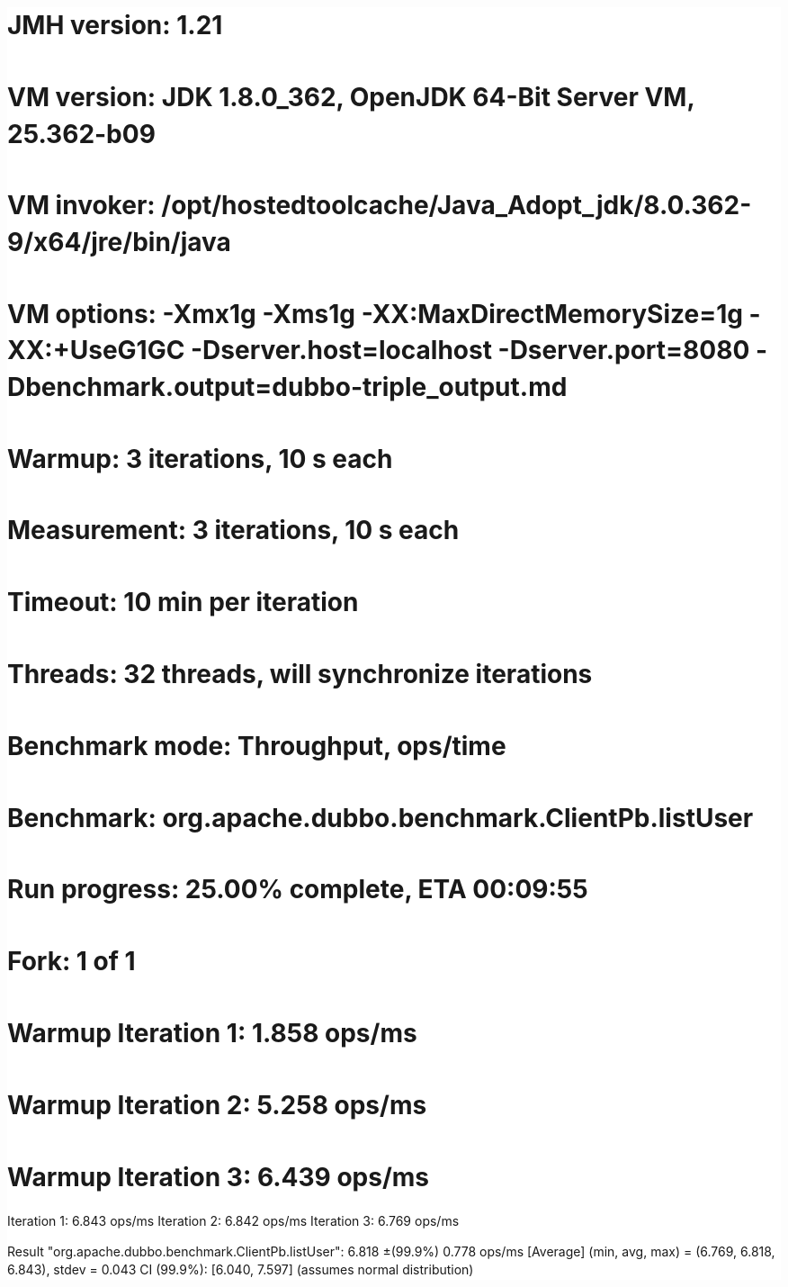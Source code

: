 
# JMH version: 1.21
# VM version: JDK 1.8.0_362, OpenJDK 64-Bit Server VM, 25.362-b09
# VM invoker: /opt/hostedtoolcache/Java_Adopt_jdk/8.0.362-9/x64/jre/bin/java
# VM options: -Xmx1g -Xms1g -XX:MaxDirectMemorySize=1g -XX:+UseG1GC -Dserver.host=localhost -Dserver.port=8080 -Dbenchmark.output=dubbo-triple_output.md
# Warmup: 3 iterations, 10 s each
# Measurement: 3 iterations, 10 s each
# Timeout: 10 min per iteration
# Threads: 32 threads, will synchronize iterations
# Benchmark mode: Throughput, ops/time
# Benchmark: org.apache.dubbo.benchmark.ClientPb.listUser

# Run progress: 25.00% complete, ETA 00:09:55
# Fork: 1 of 1
# Warmup Iteration   1: 1.858 ops/ms
# Warmup Iteration   2: 5.258 ops/ms
# Warmup Iteration   3: 6.439 ops/ms
Iteration   1: 6.843 ops/ms
Iteration   2: 6.842 ops/ms
Iteration   3: 6.769 ops/ms


Result "org.apache.dubbo.benchmark.ClientPb.listUser":
  6.818 ±(99.9%) 0.778 ops/ms [Average]
  (min, avg, max) = (6.769, 6.818, 6.843), stdev = 0.043
  CI (99.9%): [6.040, 7.597] (assumes normal distribution)
